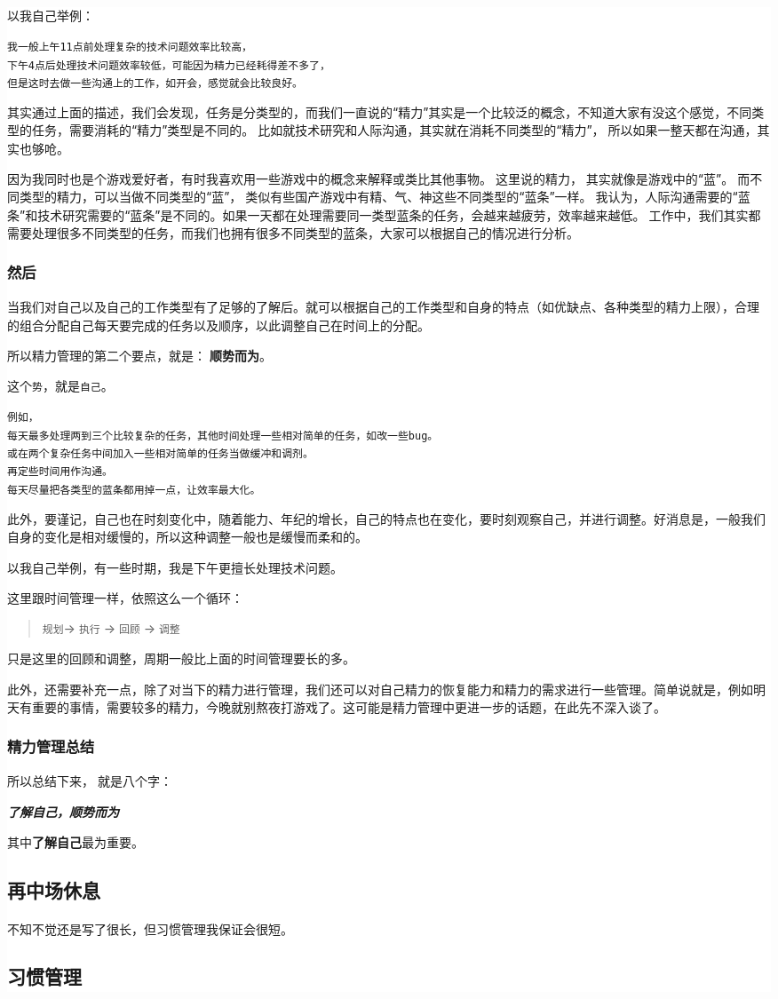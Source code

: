 以我自己举例：
```
我一般上午11点前处理复杂的技术问题效率比较高，
下午4点后处理技术问题效率较低，可能因为精力已经耗得差不多了，
但是这时去做一些沟通上的工作，如开会，感觉就会比较良好。
```

其实通过上面的描述，我们会发现，任务是分类型的，而我们一直说的“精力”其实是一个比较泛的概念，不知道大家有没这个感觉，不同类型的任务，需要消耗的“精力”类型是不同的。
比如就技术研究和人际沟通，其实就在消耗不同类型的“精力”， 所以如果一整天都在沟通，其实也够呛。

因为我同时也是个游戏爱好者，有时我喜欢用一些游戏中的概念来解释或类比其他事物。
这里说的精力， 其实就像是游戏中的“蓝”。 而不同类型的精力，可以当做不同类型的“蓝”， 类似有些国产游戏中有精、气、神这些不同类型的“蓝条”一样。
我认为，人际沟通需要的“蓝条”和技术研究需要的“蓝条”是不同的。如果一天都在处理需要同一类型蓝条的任务，会越来越疲劳，效率越来越低。
工作中，我们其实都需要处理很多不同类型的任务，而我们也拥有很多不同类型的蓝条，大家可以根据自己的情况进行分析。

### 然后

当我们对自己以及自己的工作类型有了足够的了解后。就可以根据自己的工作类型和自身的特点（如优缺点、各种类型的精力上限），合理的组合分配自己每天要完成的任务以及顺序，以此调整自己在时间上的分配。

所以精力管理的第二个要点，就是： **顺势而为**。

这个`势`，就是`自己`。

```
例如，
每天最多处理两到三个比较复杂的任务，其他时间处理一些相对简单的任务，如改一些bug。
或在两个复杂任务中间加入一些相对简单的任务当做缓冲和调剂。
再定些时间用作沟通。 
每天尽量把各类型的蓝条都用掉一点，让效率最大化。
```

此外，要谨记，自己也在时刻变化中，随着能力、年纪的增长，自己的特点也在变化，要时刻观察自己，并进行调整。好消息是，一般我们自身的变化是相对缓慢的，所以这种调整一般也是缓慢而柔和的。

以我自己举例，有一些时期，我是下午更擅长处理技术问题。

这里跟时间管理一样，依照这么一个循环：

> `规划`-> `执行` -> `回顾` -> `调整`  

只是这里的回顾和调整，周期一般比上面的时间管理要长的多。

此外，还需要补充一点，除了对当下的精力进行管理，我们还可以对自己精力的恢复能力和精力的需求进行一些管理。简单说就是，例如明天有重要的事情，需要较多的精力，今晚就别熬夜打游戏了。这可能是精力管理中更进一步的话题，在此先不深入谈了。

### 精力管理总结

所以总结下来， 就是八个字：

***了解自己，顺势而为***

其中**了解自己**最为重要。


  
   
## 再中场休息

不知不觉还是写了很长，但习惯管理我保证会很短。

## 习惯管理

